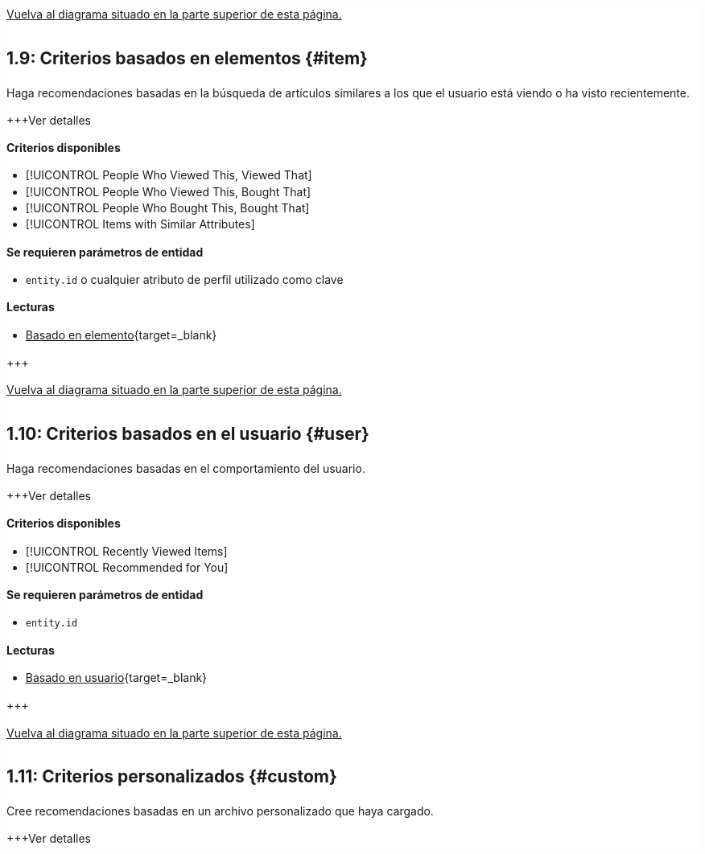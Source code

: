 [Vuelva al diagrama situado en la parte superior de esta página.](#diagram)

## 1.9: Criterios basados en elementos {#item}

Haga recomendaciones basadas en la búsqueda de artículos similares a los que el usuario está viendo o ha visto recientemente.

+++Ver detalles

**Criterios disponibles**

* [!UICONTROL People Who Viewed This, Viewed That]
* [!UICONTROL People Who Viewed This, Bought That]
* [!UICONTROL People Who Bought This, Bought That]
* [!UICONTROL Items with Similar Attributes]

**Se requieren parámetros de entidad**

* `entity.id` o cualquier atributo de perfil utilizado como clave

**Lecturas**

* [Basado en elemento](https://experienceleague.adobe.com/docs/target/using/recommendations/criteria/algorithms.html?lang=es#section_885B3BB1B43048A88A8926F6B76FC482){target=_blank}

+++

[Vuelva al diagrama situado en la parte superior de esta página.](#diagram)

## 1.10: Criterios basados en el usuario {#user}

Haga recomendaciones basadas en el comportamiento del usuario.

+++Ver detalles

**Criterios disponibles**

* [!UICONTROL Recently Viewed Items]
* [!UICONTROL Recommended for You]

**Se requieren parámetros de entidad**

* `entity.id`

**Lecturas**

* [Basado en usuario](https://experienceleague.adobe.com/docs/target/using/recommendations/criteria/algorithms.html?lang=es#section_885B3BB1B43048A88A8926F6B76FC482){target=_blank}

+++

[Vuelva al diagrama situado en la parte superior de esta página.](#diagram)

## 1.11: Criterios personalizados {#custom}

Cree recomendaciones basadas en un archivo personalizado que haya cargado.

+++Ver detalles

